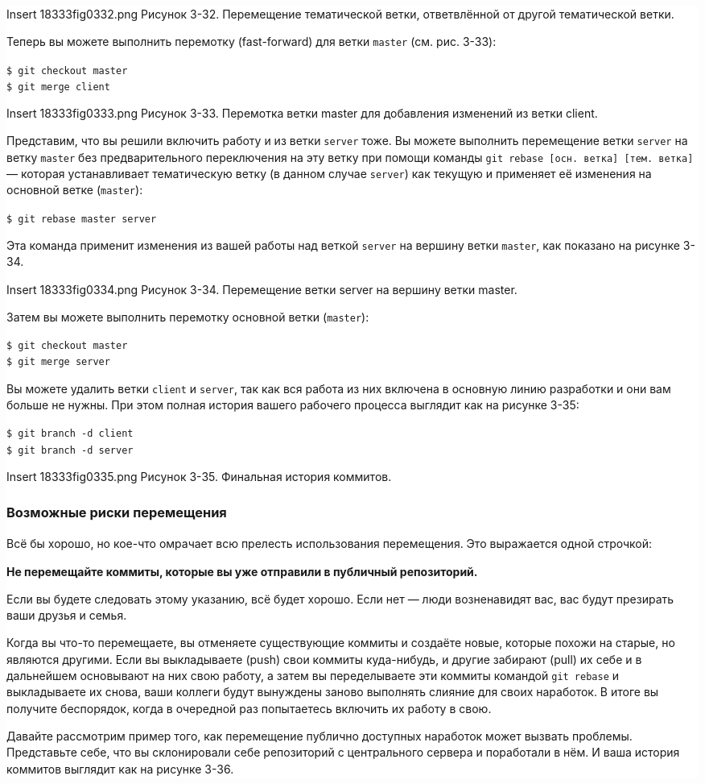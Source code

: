 Insert 18333fig0332.png
Рисунок 3-32. Перемещение тематической ветки, ответвлённой от другой тематической ветки.

Теперь вы можете выполнить перемотку (fast-forward) для ветки `master` (см. рис. 3-33):

	$ git checkout master
	$ git merge client

Insert 18333fig0333.png
Рисунок 3-33. Перемотка ветки master для добавления изменений из ветки client.

Представим, что вы решили включить работу и из ветки `server` тоже. Вы можете выполнить перемещение ветки `server` на ветку `master` без предварительного переключения на эту ветку при помощи команды `git rebase [осн. ветка] [тем. ветка]` — которая устанавливает тематическую ветку (в данном случае `server`) как текущую и применяет её изменения на основной ветке (`master`):

	$ git rebase master server

Эта команда применит изменения из вашей работы над веткой `server` на вершину ветки `master`, как показано на рисунке 3-34.

Insert 18333fig0334.png
Рисунок 3-34. Перемещение ветки server на вершину ветки master.

Затем вы можете выполнить перемотку основной ветки (`master`):

	$ git checkout master
	$ git merge server

Вы можете удалить ветки `client` и `server`, так как вся работа из них включена в основную линию разработки и они вам больше не нужны. При этом полная история вашего рабочего процесса выглядит как на рисунке 3-35:

	$ git branch -d client
	$ git branch -d server

Insert 18333fig0335.png
Рисунок 3-35. Финальная история коммитов.

### Возможные риски перемещения ###

Всё бы хорошо, но кое-что омрачает всю прелесть использования перемещения. Это выражается одной строчкой:

**Не перемещайте коммиты, которые вы уже отправили в публичный репозиторий.**

Если вы будете следовать этому указанию, всё будет хорошо. Если нет — люди возненавидят вас, вас будут презирать ваши друзья и семья.

Когда вы что-то перемещаете, вы отменяете существующие коммиты и создаёте новые, которые похожи на старые, но являются другими. Если вы выкладываете (push) свои коммиты куда-нибудь, и другие забирают (pull) их себе и в дальнейшем основывают на них свою работу, а затем вы переделываете эти коммиты командой `git rebase` и выкладываете их снова, ваши коллеги будут вынуждены заново выполнять слияние для своих наработок. В итоге вы получите беспорядок, когда в очередной раз попытаетесь включить их работу в свою.

Давайте рассмотрим пример того, как перемещение публично доступных наработок может вызвать проблемы. Представьте себе, что вы склонировали себе репозиторий с центрального сервера и поработали в нём. И ваша история коммитов выглядит как на рисунке 3-36.
